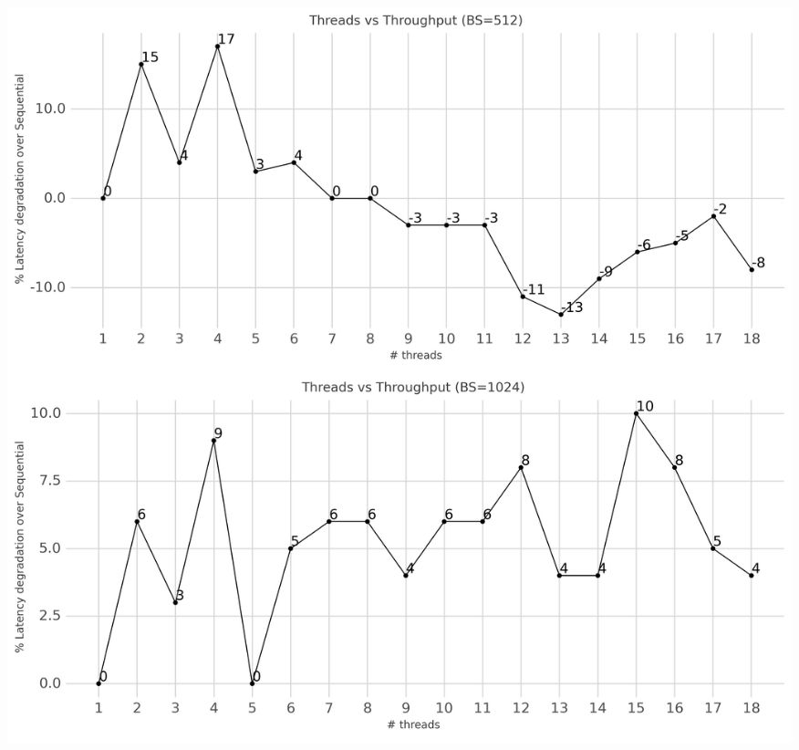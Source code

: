 <img src="./gpt2-throughput-ratio-512.png" alt="GPT-2 Throughput BS=512" width="100%"/>
<img src="./gpt2-throughput-ratio-1024.png" alt="GPT-2 Throughput BS=1024" width="100%"/>
</p>